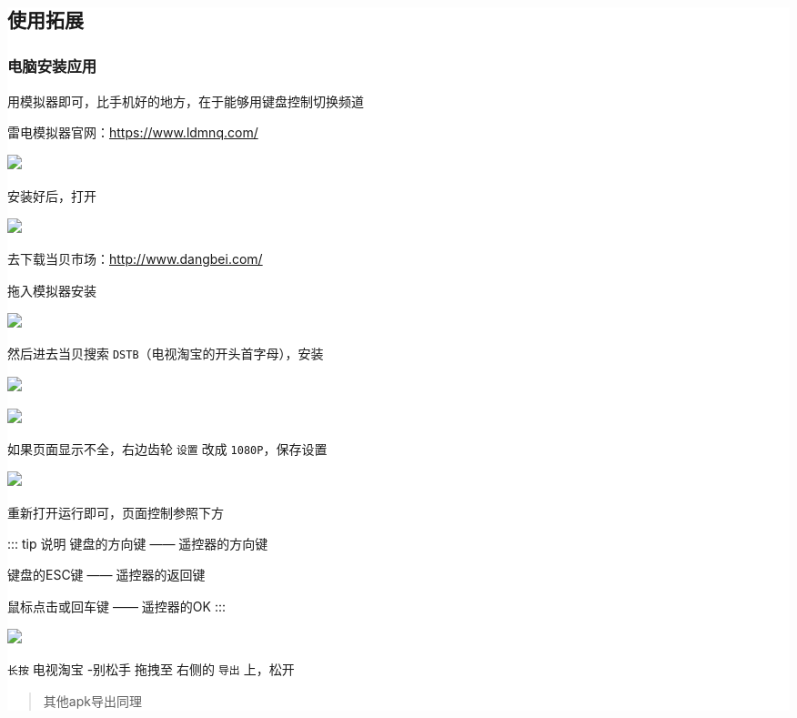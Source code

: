 
## 使用拓展


### 电脑安装应用



用模拟器即可，比手机好的地方，在于能够用键盘控制切换频道


雷电模拟器官网：https://www.ldmnq.com/

![](/tvapp/tvapp-06.png)



安装好后，打开

![](/tvapp/tvapp-07.png)


去下载当贝市场：http://www.dangbei.com/

拖入模拟器安装

![](/tvapp/tvapp-08.png)



然后进去当贝搜索 `DSTB`（电视淘宝的开头首字母），安装

![](/tvapp/tvapp-09.png)

![](/tvapp/tvapp-10.png)


如果页面显示不全，右边齿轮 `设置` 改成 `1080P`，保存设置

![](/tvapp/tvapp-11.png)



重新打开运行即可，页面控制参照下方

::: tip 说明
键盘的方向键 —— 遥控器的方向键

键盘的ESC键 —— 遥控器的返回键

鼠标点击或回车键 —— 遥控器的OK
:::

![](/tvapp/tvapp-12.png)




`长按` 电视淘宝 -别松手 拖拽至 右侧的 `导出` 上，松开

> 其他apk导出同理
